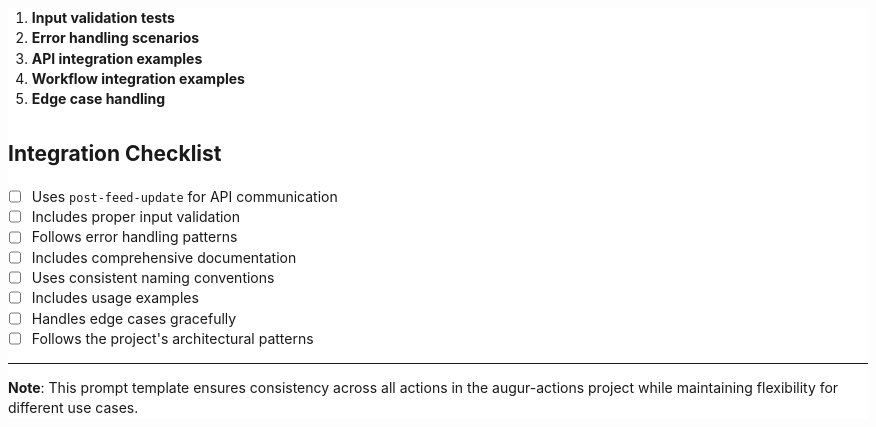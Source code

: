 1. **Input validation tests**
2. **Error handling scenarios**
3. **API integration examples**
4. **Workflow integration examples**
5. **Edge case handling**

## Integration Checklist

- [ ] Uses `post-feed-update` for API communication
- [ ] Includes proper input validation
- [ ] Follows error handling patterns
- [ ] Includes comprehensive documentation
- [ ] Uses consistent naming conventions
- [ ] Includes usage examples
- [ ] Handles edge cases gracefully
- [ ] Follows the project's architectural patterns

---

**Note**: This prompt template ensures consistency across all actions in the augur-actions project while maintaining flexibility for different use cases.
